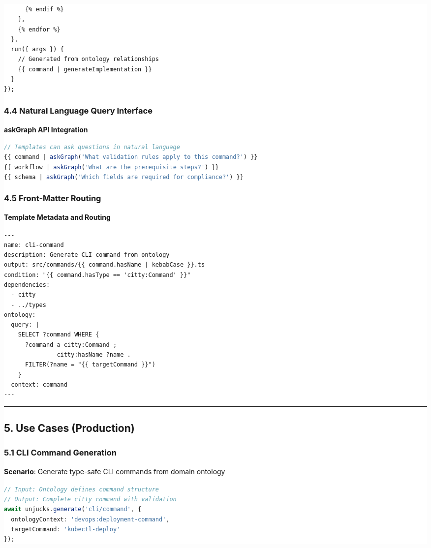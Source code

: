 ```nunjucks
      {% endif %}
    },
    {% endfor %}
  },
  run({ args }) {
    // Generated from ontology relationships
    {{ command | generateImplementation }}
  }
});
```

### 4.4 Natural Language Query Interface
**askGraph API Integration**
```typescript
// Templates can ask questions in natural language
{{ command | askGraph('What validation rules apply to this command?') }}
{{ workflow | askGraph('What are the prerequisite steps?') }}
{{ schema | askGraph('Which fields are required for compliance?') }}
```

### 4.5 Front-Matter Routing
**Template Metadata and Routing**
```nunjucks
---
name: cli-command
description: Generate CLI command from ontology
output: src/commands/{{ command.hasName | kebabCase }}.ts
condition: "{{ command.hasType == 'citty:Command' }}"
dependencies: 
  - citty
  - ../types
ontology:
  query: |
    SELECT ?command WHERE {
      ?command a citty:Command ;
               citty:hasName ?name .
      FILTER(?name = "{{ targetCommand }}")
    }
  context: command
---
```

---

## 5. Use Cases (Production)

### 5.1 CLI Command Generation
**Scenario**: Generate type-safe CLI commands from domain ontology
```typescript
// Input: Ontology defines command structure
// Output: Complete citty command with validation
await unjucks.generate('cli/command', {
  ontologyContext: 'devops:deployment-command',
  targetCommand: 'kubectl-deploy'
});
```
